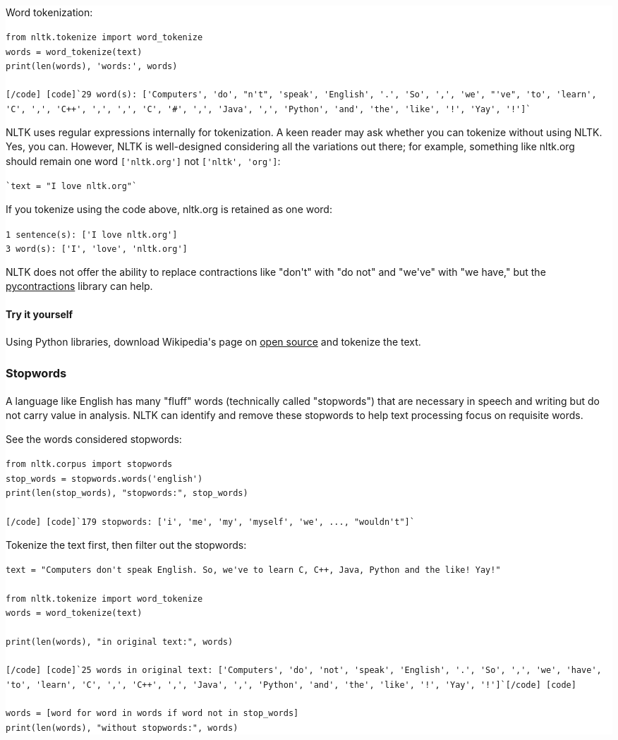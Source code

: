Word tokenization:


```
from nltk.tokenize import word_tokenize
words = word_tokenize(text)
print(len(words), 'words:', words)

[/code] [code]`29 word(s): ['Computers', 'do', "n't", 'speak', 'English', '.', 'So', ',', 'we', "'ve", 'to', 'learn', 'C', ',', 'C++', ',', ',', 'C', '#', ',', 'Java', ',', 'Python', 'and', 'the', 'like', '!', 'Yay', '!']`
```

NLTK uses regular expressions internally for tokenization. A keen reader may ask whether you can tokenize without using NLTK. Yes, you can. However, NLTK is well-designed considering all the variations out there; for example, something like nltk.org should remain one word `['nltk.org']` not `['nltk', 'org']`:


```
`text = "I love nltk.org"`
```

If you tokenize using the code above, nltk.org is retained as one word:


```
1 sentence(s): ['I love nltk.org']
3 word(s): ['I', 'love', 'nltk.org']
```

NLTK does not offer the ability to replace contractions like "don't" with "do not" and "we've" with "we have," but the [pycontractions][8] library can help.

#### Try it yourself

Using Python libraries, download Wikipedia's page on [open source][9] and tokenize the text.

### Stopwords

A language like English has many "fluff" words (technically called "stopwords") that are necessary in speech and writing but do not carry value in analysis. NLTK can identify and remove these stopwords to help text processing focus on requisite words.

See the words considered stopwords:


```
from nltk.corpus import stopwords
stop_words = stopwords.words('english')
print(len(stop_words), "stopwords:", stop_words)

[/code] [code]`179 stopwords: ['i', 'me', 'my', 'myself', 'we', ..., "wouldn't"]`
```

Tokenize the text first, then filter out the stopwords:


```
text = "Computers don't speak English. So, we've to learn C, C++, Java, Python and the like! Yay!"

from nltk.tokenize import word_tokenize
words = word_tokenize(text)

print(len(words), "in original text:", words)

[/code] [code]`25 words in original text: ['Computers', 'do', 'not', 'speak', 'English', '.', 'So', ',', 'we', 'have', 'to', 'learn', 'C', ',', 'C++', ',', 'Java', ',', 'Python', 'and', 'the', 'like', '!', 'Yay', '!']`[/code] [code]

words = [word for word in words if word not in stop_words]
print(len(words), "without stopwords:", words)

```

[#]: collector: (lujun9972)
[#]: translator: ( )
[#]: reviewer: ( )
[#]: publisher: ( )
[#]: url: ( )
[#]: subject: (Practice parsing text in NLP with Python)
[#]: via: (https://opensource.com/article/20/8/intro-python-nltk)
[#]: author: (Girish Managoli https://opensource.com/users/gammay)
[a]: https://opensource.com/users/gammay
[b]: https://github.com/lujun9972
[1]: https://opensource.com/sites/default/files/styles/image-full-size/public/lead-images/python-programming-code-keyboard.png?itok=fxiSpmnd (Hands on a keyboard with a Python book )
[2]: https://opensource.com/article/20/6/open-source-voice-assistant
[3]: http://www.nltk.org/
[4]: https://opensource.com/article/17/10/python-101
[5]: https://www.nltk.org/install.html
[6]: https://opensource.com/sites/default/files/uploads/nltk-ui.png (NLTK UI Screenshot)
[7]: https://creativecommons.org/licenses/by-sa/4.0/
[8]: https://pypi.org/project/pycontractions/
[9]: https://en.wikipedia.org/wiki/Open_source
[10]: https://www.gutenberg.org/
[11]: https://www.ling.upenn.edu/courses/Fall_2003/ling001/penn_treebank_pos.html
[12]: https://en.wikipedia.org/wiki/Inflection#Examples_in_English
[13]: https://www.nltk.org/api/nltk.stem.html
[14]: tmp.XEvF53uYEn#Setup
[15]: https://opensource.com/sites/default/files/uploads/nltk-ui-installed.png (NLTK UI Installed)
[16]: https://www.nltk.org/_modules/nltk/corpus/reader/plaintext.html
[17]: https://www.nltk.org/_modules/nltk/corpus/reader/tagged.html
[18]: https://opensource.com/sites/default/files/uploads/corpora.jpg (Various corpora and their associated readers)
[19]: http://www.gutenberg.org/ebooks/author/783